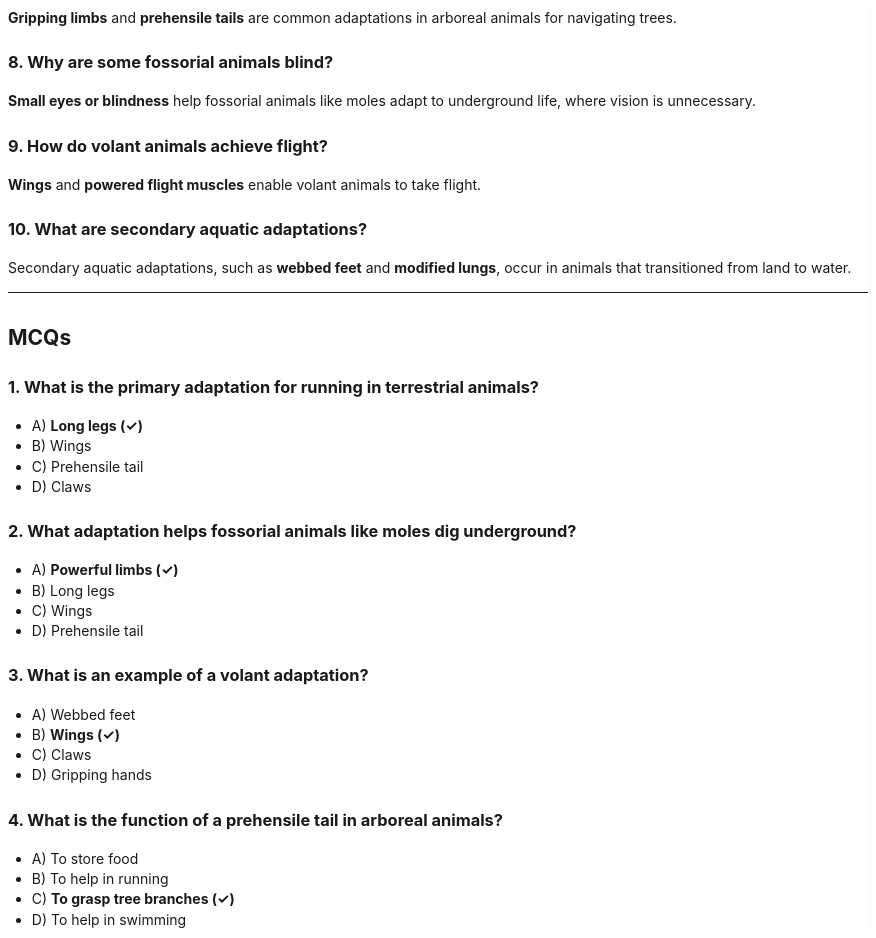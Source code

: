**Gripping limbs** and **prehensile tails** are common adaptations in arboreal animals for navigating trees.

### 8. Why are some fossorial animals blind?

**Small eyes or blindness** help fossorial animals like moles adapt to underground life, where vision is unnecessary.

### 9. How do volant animals achieve flight?

**Wings** and **powered flight muscles** enable volant animals to take flight.

### 10. What are secondary aquatic adaptations?

Secondary aquatic adaptations, such as **webbed feet** and **modified lungs**, occur in animals that transitioned from land to water.

---

## MCQs

### 1. What is the primary adaptation for running in terrestrial animals?

- A) **Long legs (✓)**
- B) Wings
- C) Prehensile tail
- D) Claws

### 2. What adaptation helps fossorial animals like moles dig underground?

- A) **Powerful limbs (✓)**
- B) Long legs
- C) Wings
- D) Prehensile tail

### 3. What is an example of a volant adaptation?

- A) Webbed feet
- B) **Wings (✓)**
- C) Claws
- D) Gripping hands

### 4. What is the function of a prehensile tail in arboreal animals?

- A) To store food
- B) To help in running
- C) **To grasp tree branches (✓)**
- D) To help in swimming
